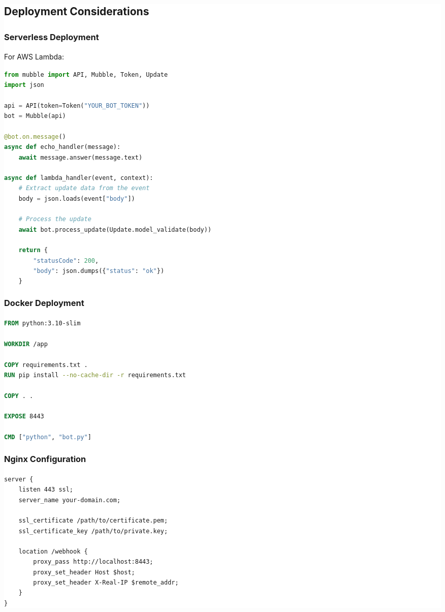 ## Deployment Considerations

### Serverless Deployment

For AWS Lambda:

```python
from mubble import API, Mubble, Token, Update
import json

api = API(token=Token("YOUR_BOT_TOKEN"))
bot = Mubble(api)

@bot.on.message()
async def echo_handler(message):
    await message.answer(message.text)

async def lambda_handler(event, context):
    # Extract update data from the event
    body = json.loads(event["body"])
    
    # Process the update
    await bot.process_update(Update.model_validate(body))
    
    return {
        "statusCode": 200,
        "body": json.dumps({"status": "ok"})
    }
```

### Docker Deployment

```dockerfile
FROM python:3.10-slim

WORKDIR /app

COPY requirements.txt .
RUN pip install --no-cache-dir -r requirements.txt

COPY . .

EXPOSE 8443

CMD ["python", "bot.py"]
```

### Nginx Configuration

```nginx
server {
    listen 443 ssl;
    server_name your-domain.com;

    ssl_certificate /path/to/certificate.pem;
    ssl_certificate_key /path/to/private.key;

    location /webhook {
        proxy_pass http://localhost:8443;
        proxy_set_header Host $host;
        proxy_set_header X-Real-IP $remote_addr;
    }
}
```
